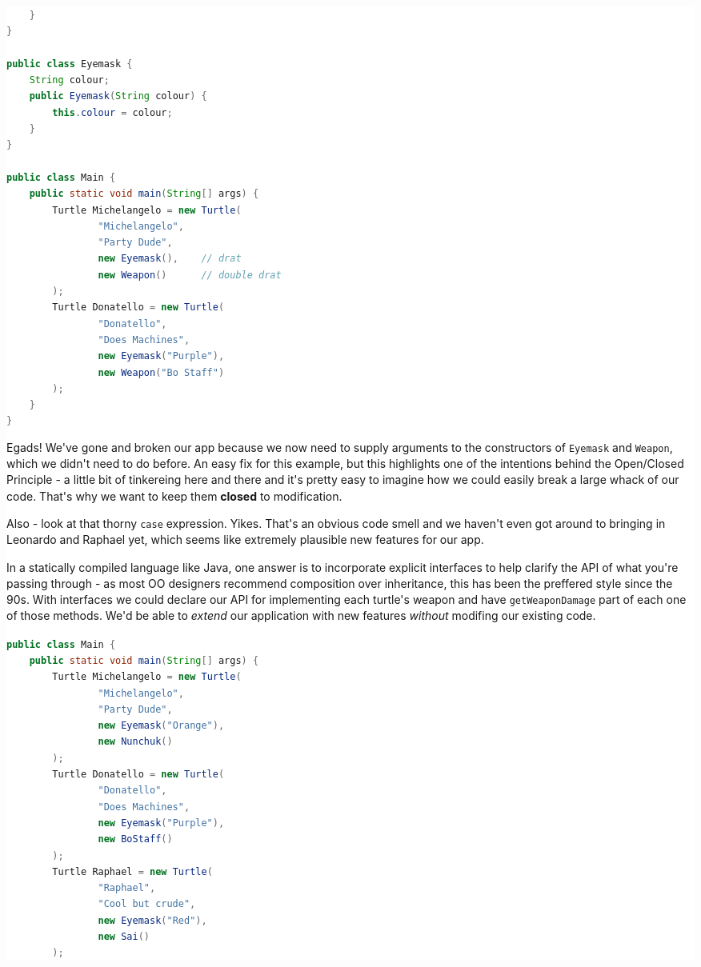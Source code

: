 ```java
    }  
}

public class Eyemask {  
    String colour;  
    public Eyemask(String colour) {  
        this.colour = colour;  
    }  
}

public class Main {  
    public static void main(String[] args) {  
        Turtle Michelangelo = new Turtle(  
                "Michelangelo",   
                "Party Dude",   
                new Eyemask(),    // drat
                new Weapon()      // double drat
        );  
        Turtle Donatello = new Turtle(  
                "Donatello",   
                "Does Machines",   
                new Eyemask("Purple"),   
                new Weapon("Bo Staff")  
        );  
    }  
}
```

Egads! We've gone and broken our app because we now need to supply arguments to the constructors of `Eyemask` and `Weapon`, which we didn't need to do before. An easy fix for this example, but this highlights one of the intentions behind the Open/Closed Principle - a little bit of tinkereing here and there and it's pretty easy to imagine how we could easily break a large whack of our code. That's why we want to keep them **closed** to modification. 

Also - look at that thorny `case` expression. Yikes. That's an obvious code smell and we haven't even got around to bringing in Leonardo and Raphael yet, which seems like extremely plausible new features for our app. 

In a statically compiled language like Java, one answer is to incorporate explicit interfaces to help clarify the API of what you're passing through - as most OO designers recommend composition over inheritance, this has been the preffered style since the 90s. With interfaces we could declare our API for implementing each turtle's weapon and have `getWeaponDamage` part of each one of those methods. We'd be able to *extend* our application with new features *without* modifing our existing code. 

```java
public class Main {  
    public static void main(String[] args) {  
        Turtle Michelangelo = new Turtle(  
                "Michelangelo",  
                "Party Dude",  
                new Eyemask("Orange"),  
                new Nunchuk()  
        );  
        Turtle Donatello = new Turtle(  
                "Donatello",  
                "Does Machines",  
                new Eyemask("Purple"),  
                new BoStaff()  
        );  
        Turtle Raphael = new Turtle(  
                "Raphael",  
                "Cool but crude",  
                new Eyemask("Red"),  
                new Sai()  
        );  
```